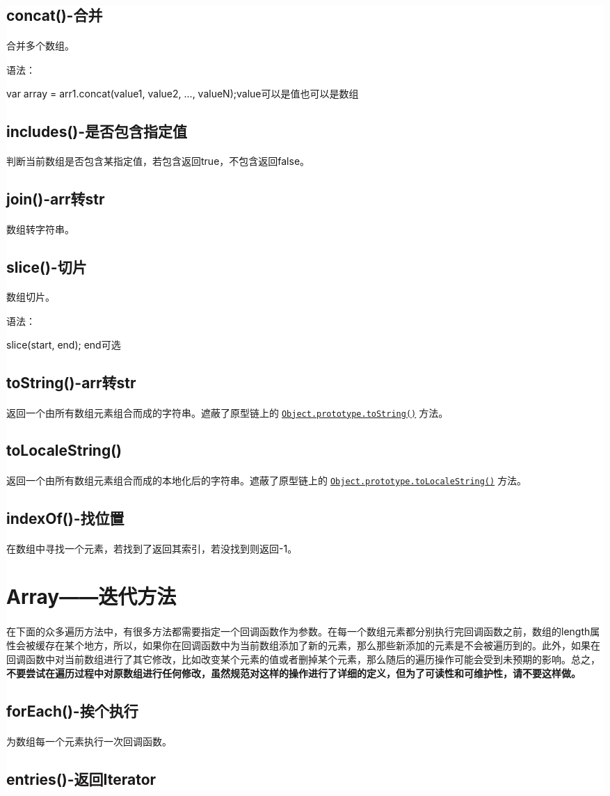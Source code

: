 ## concat()-合并

合并多个数组。

语法：

var array = arr1.concat(value1, value2, ..., valueN);value可以是值也可以是数组

## includes()-是否包含指定值

判断当前数组是否包含某指定值，若包含返回true，不包含返回false。

## join()-arr转str

数组转字符串。

## slice()-切片

数组切片。

语法：

slice(start, end);  end可选

## toString()-arr转str

 返回一个由所有数组元素组合而成的字符串。遮蔽了原型链上的 [`Object.prototype.toString()`](https://developer.mozilla.org/zh-CN/docs/Web/JavaScript/Reference/Global_Objects/Object/toString) 方法。 

## toLocaleString()

 返回一个由所有数组元素组合而成的本地化后的字符串。遮蔽了原型链上的 [`Object.prototype.toLocaleString()`](https://developer.mozilla.org/zh-CN/docs/Web/JavaScript/Reference/Global_Objects/Object/toLocaleString) 方法。 

## indexOf()-找位置

在数组中寻找一个元素，若找到了返回其索引，若没找到则返回-1。

# Array——迭代方法

 在下面的众多遍历方法中，有很多方法都需要指定一个回调函数作为参数。在每一个数组元素都分别执行完回调函数之前，数组的length属性会被缓存在某个地方，所以，如果你在回调函数中为当前数组添加了新的元素，那么那些新添加的元素是不会被遍历到的。此外，如果在回调函数中对当前数组进行了其它修改，比如改变某个元素的值或者删掉某个元素，那么随后的遍历操作可能会受到未预期的影响。总之，**不要尝试在遍历过程中对原数组进行任何修改，虽然规范对这样的操作进行了详细的定义，但为了可读性和可维护性，请不要这样做。** 

## forEach()-挨个执行

为数组每一个元素执行一次回调函数。

## entries()-返回Iterator
